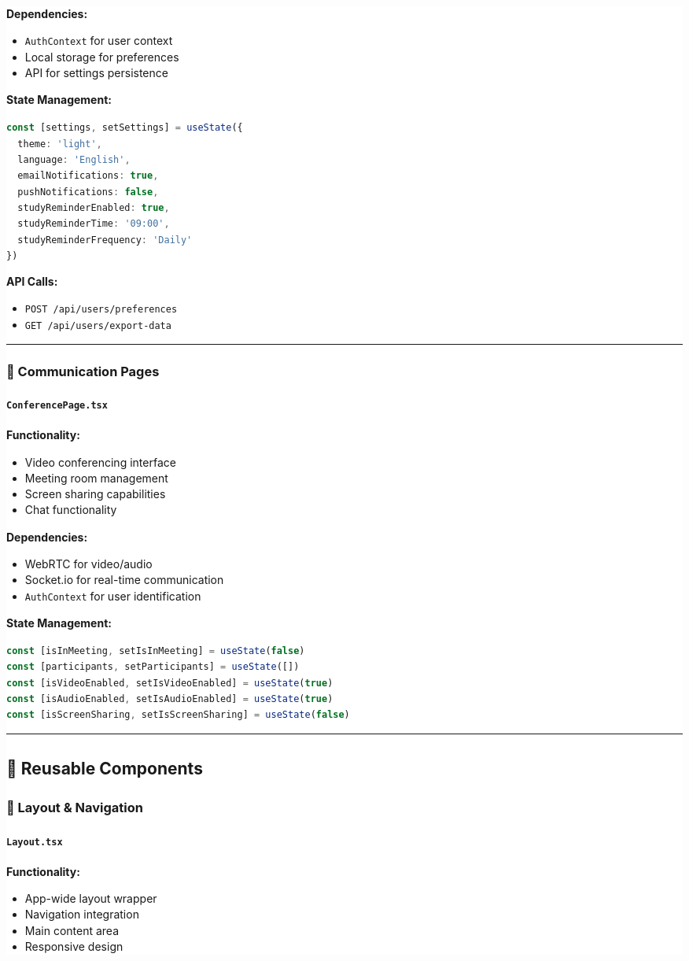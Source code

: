 **Dependencies:**
- `AuthContext` for user context
- Local storage for preferences
- API for settings persistence

**State Management:**
```typescript
const [settings, setSettings] = useState({
  theme: 'light',
  language: 'English',
  emailNotifications: true,
  pushNotifications: false,
  studyReminderEnabled: true,
  studyReminderTime: '09:00',
  studyReminderFrequency: 'Daily'
})
```

**API Calls:**
- `POST /api/users/preferences`
- `GET /api/users/export-data`

---

### 🎥 Communication Pages

#### `ConferencePage.tsx`
**Functionality:**
- Video conferencing interface
- Meeting room management
- Screen sharing capabilities
- Chat functionality

**Dependencies:**
- WebRTC for video/audio
- Socket.io for real-time communication
- `AuthContext` for user identification

**State Management:**
```typescript
const [isInMeeting, setIsInMeeting] = useState(false)
const [participants, setParticipants] = useState([])
const [isVideoEnabled, setIsVideoEnabled] = useState(true)
const [isAudioEnabled, setIsAudioEnabled] = useState(true)
const [isScreenSharing, setIsScreenSharing] = useState(false)
```

---

## 🧩 Reusable Components

### 🧭 Layout & Navigation

#### `Layout.tsx`
**Functionality:**
- App-wide layout wrapper
- Navigation integration
- Main content area
- Responsive design

